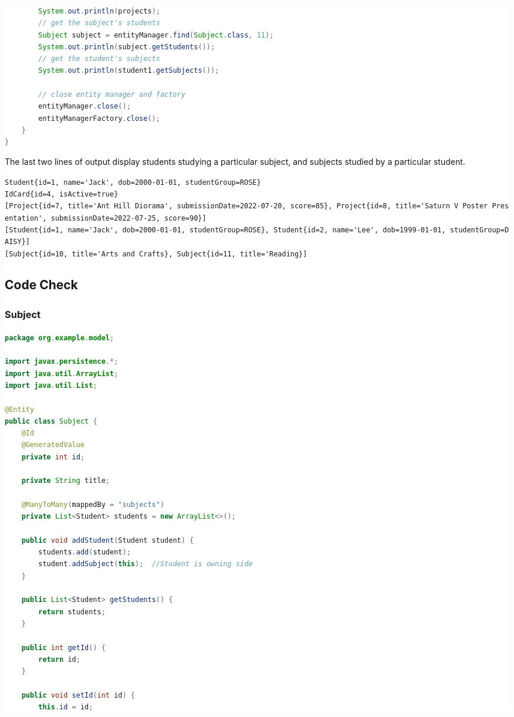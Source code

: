 ```java
        System.out.println(projects);
        // get the subject's students
        Subject subject = entityManager.find(Subject.class, 11);
        System.out.println(subject.getStudents());
        // get the student's subjects
        System.out.println(student1.getSubjects());

        // close entity manager and factory
        entityManager.close();
        entityManagerFactory.close();
    }
}
```

The last two lines of output display students studying a particular subject, and subjects
studied by a particular student.

```text
Student{id=1, name='Jack', dob=2000-01-01, studentGroup=ROSE}
IdCard{id=4, isActive=true}
[Project{id=7, title='Ant Hill Diorama', submissionDate=2022-07-20, score=85}, Project{id=8, title='Saturn V Poster Presentation', submissionDate=2022-07-25, score=90}]
[Student{id=1, name='Jack', dob=2000-01-01, studentGroup=ROSE}, Student{id=2, name='Lee', dob=1999-01-01, studentGroup=DAISY}]
[Subject{id=10, title='Arts and Crafts}, Subject{id=11, title='Reading}]
```

## Code Check

### Subject

```java
package org.example.model;

import javax.persistence.*;
import java.util.ArrayList;
import java.util.List;

@Entity
public class Subject {
    @Id
    @GeneratedValue
    private int id;

    private String title;

    @ManyToMany(mappedBy = "subjects")
    private List<Student> students = new ArrayList<>();

    public void addStudent(Student student) {
        students.add(student);
        student.addSubject(this);  //Student is owning side
    }

    public List<Student> getStudents() {
        return students;
    }

    public int getId() {
        return id;
    }

    public void setId(int id) {
        this.id = id;
```